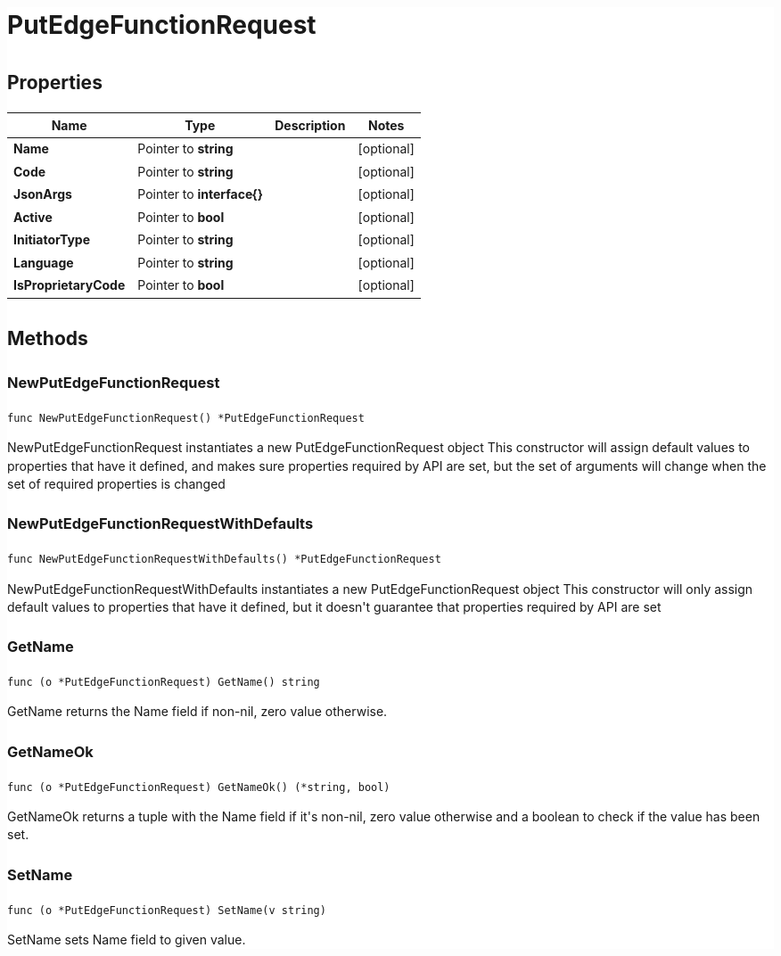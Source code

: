 # PutEdgeFunctionRequest

## Properties

Name | Type | Description | Notes
------------ | ------------- | ------------- | -------------
**Name** | Pointer to **string** |  | [optional] 
**Code** | Pointer to **string** |  | [optional] 
**JsonArgs** | Pointer to **interface{}** |  | [optional] 
**Active** | Pointer to **bool** |  | [optional] 
**InitiatorType** | Pointer to **string** |  | [optional] 
**Language** | Pointer to **string** |  | [optional] 
**IsProprietaryCode** | Pointer to **bool** |  | [optional] 

## Methods

### NewPutEdgeFunctionRequest

`func NewPutEdgeFunctionRequest() *PutEdgeFunctionRequest`

NewPutEdgeFunctionRequest instantiates a new PutEdgeFunctionRequest object
This constructor will assign default values to properties that have it defined,
and makes sure properties required by API are set, but the set of arguments
will change when the set of required properties is changed

### NewPutEdgeFunctionRequestWithDefaults

`func NewPutEdgeFunctionRequestWithDefaults() *PutEdgeFunctionRequest`

NewPutEdgeFunctionRequestWithDefaults instantiates a new PutEdgeFunctionRequest object
This constructor will only assign default values to properties that have it defined,
but it doesn't guarantee that properties required by API are set

### GetName

`func (o *PutEdgeFunctionRequest) GetName() string`

GetName returns the Name field if non-nil, zero value otherwise.

### GetNameOk

`func (o *PutEdgeFunctionRequest) GetNameOk() (*string, bool)`

GetNameOk returns a tuple with the Name field if it's non-nil, zero value otherwise
and a boolean to check if the value has been set.

### SetName

`func (o *PutEdgeFunctionRequest) SetName(v string)`

SetName sets Name field to given value.

